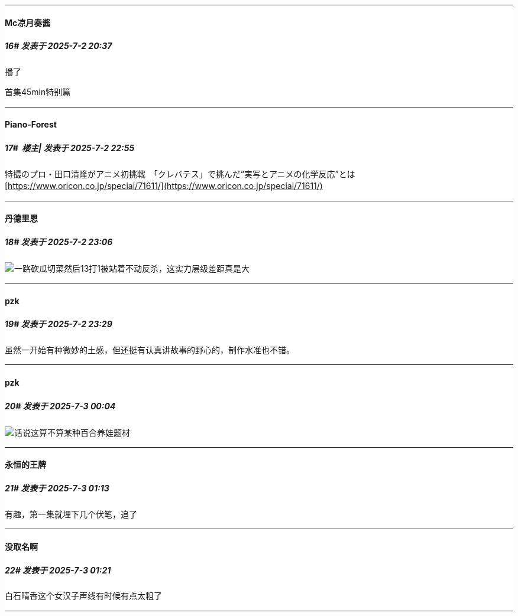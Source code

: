 *****

####  Mc凉月奏酱  
##### 16#       发表于 2025-7-2 20:37

播了

首集45min特别篇

*****

####  Piano-Forest  
##### 17#         楼主| 发表于 2025-7-2 22:55

特撮のプロ・田口清隆がアニメ初挑戦　「クレバテス」で挑んだ“実写とアニメの化学反応”とは
[https://www.oricon.co.jp/special/71611/](https://www.oricon.co.jp/special/71611/)

*****

####  丹德里恩  
##### 18#       发表于 2025-7-2 23:06

<img src="https://static.stage1st.com/image/smiley/face2017/003.png" referrerpolicy="no-referrer">一路砍瓜切菜然后13打1被站着不动反杀，这实力层级差距真是大

*****

####  pzk  
##### 19#       发表于 2025-7-2 23:29

虽然一开始有种微妙的土感，但还挺有认真讲故事的野心的，制作水准也不错。

*****

####  pzk  
##### 20#       发表于 2025-7-3 00:04

<img src="https://static.stage1st.com/image/smiley/face2017/053.png" referrerpolicy="no-referrer">话说这算不算某种百合养娃题材

*****

####  永恒的王牌  
##### 21#       发表于 2025-7-3 01:13

有趣，第一集就埋下几个伏笔，追了

*****

####  没取名啊  
##### 22#       发表于 2025-7-3 01:21

白石晴香这个女汉子声线有时候有点太粗了

*****
